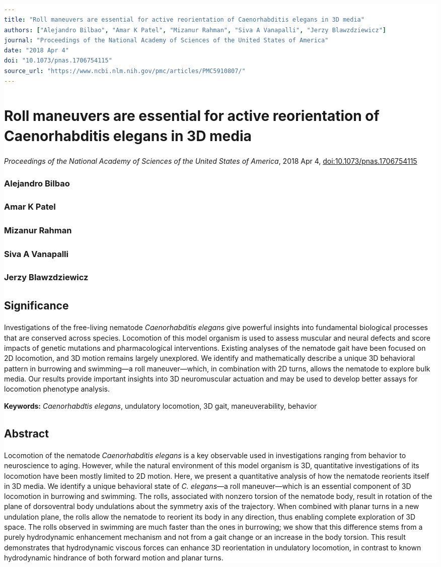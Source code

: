 ```yaml
---
title: "Roll maneuvers are essential for active reorientation of Caenorhabditis elegans in 3D media"
authors: ["Alejandro Bilbao", "Amar K Patel", "Mizanur Rahman", "Siva A Vanapalli", "Jerzy Blawzdziewicz"]
journal: "Proceedings of the National Academy of Sciences of the United States of America"
date: "2018 Apr 4"
doi: "10.1073/pnas.1706754115"
source_url: "https://www.ncbi.nlm.nih.gov/pmc/articles/PMC5910807/"
---
```


# Roll maneuvers are essential for active reorientation of Caenorhabditis elegans in 3D media

*Proceedings of the National Academy of Sciences of the United States of America*, 2018 Apr 4, [doi:10.1073/pnas.1706754115](https://doi.org/10.1073/pnas.1706754115)

### Alejandro Bilbao
### Amar K Patel
### Mizanur Rahman
### Siva A Vanapalli
### Jerzy Blawzdziewicz

## Significance

Investigations of the free-living nematode _Caenorhabditis elegans_ give powerful insights into fundamental biological processes that are conserved across species. Locomotion of this model organism is used to assess muscular and neural defects and score impacts of genetic mutations and pharmacological interventions. Existing analyses of the nematode gait have been focused on 2D locomotion, and 3D motion remains largely unexplored. We identify and mathematically describe a unique 3D behavioral pattern in burrowing and swimming—a roll maneuver—which, in combination with 2D turns, allows the nematode to explore bulk media. Our results provide important insights into 3D neuromuscular actuation and may be used to develop better assays for locomotion phenotype analysis.

**Keywords:** _Caenorhabdtis elegans_, undulatory locomotion, 3D gait, maneuverability, behavior

## Abstract

Locomotion of the nematode _Caenorhabditis elegans_ is a key observable used in investigations ranging from behavior to neuroscience to aging. However, while the natural environment of this model organism is 3D, quantitative investigations of its locomotion have been mostly limited to 2D motion. Here, we present a quantitative analysis of how the nematode reorients itself in 3D media. We identify a unique behavioral state of _C. elegans_—a roll maneuver—which is an essential component of 3D locomotion in burrowing and swimming. The rolls, associated with nonzero torsion of the nematode body, result in rotation of the plane of dorsoventral body undulations about the symmetry axis of the trajectory. When combined with planar turns in a new undulation plane, the rolls allow the nematode to reorient its body in any direction, thus enabling complete exploration of 3D space. The rolls observed in swimming are much faster than the ones in burrowing; we show that this difference stems from a purely hydrodynamic enhancement mechanism and not from a gait change or an increase in the body torsion. This result demonstrates that hydrodynamic viscous forces can enhance 3D reorientation in undulatory locomotion, in contrast to known hydrodynamic hindrance of both forward motion and planar turns.
